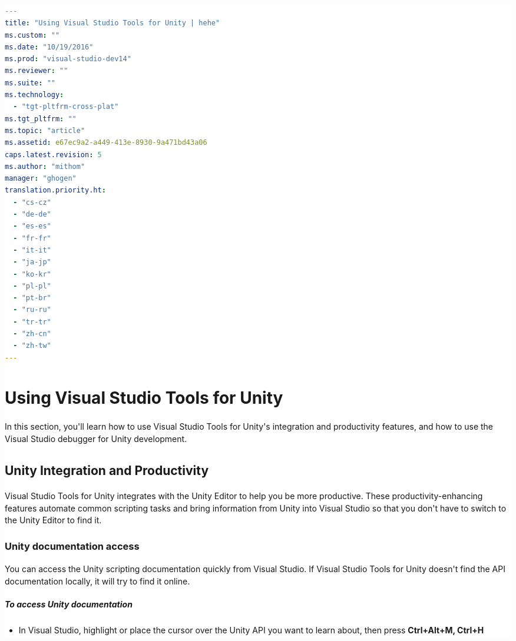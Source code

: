 ```yaml
---
title: "Using Visual Studio Tools for Unity | hehe"
ms.custom: ""
ms.date: "10/19/2016"
ms.prod: "visual-studio-dev14"
ms.reviewer: ""
ms.suite: ""
ms.technology: 
  - "tgt-pltfrm-cross-plat"
ms.tgt_pltfrm: ""
ms.topic: "article"
ms.assetid: e67ec9a2-a449-413e-8930-9a471bd43a06
caps.latest.revision: 5
ms.author: "mithom"
manager: "ghogen"
translation.priority.ht: 
  - "cs-cz"
  - "de-de"
  - "es-es"
  - "fr-fr"
  - "it-it"
  - "ja-jp"
  - "ko-kr"
  - "pl-pl"
  - "pt-br"
  - "ru-ru"
  - "tr-tr"
  - "zh-cn"
  - "zh-tw"
---
```

# Using Visual Studio Tools for Unity
In this section, you'll learn how to use Visual Studio Tools for Unity's integration and productivity features, and how to use the Visual Studio debugger for Unity development.  
  
## Unity Integration and Productivity  
 Visual Studio Tools for Unity integrates with the Unity Editor to help you be more productive. These productivity-enhancing features automate common scripting tasks and bring information from Unity into Visual Studio so that you don't have to switch to the Unity Editor to find it.  
  
### Unity documentation access  
 You can access the Unity scripting documentation quickly from Visual Studio. If Visual Studio Tools for Unity doesn't find the API documentation locally, it will try to find it online.  
  
##### To access Unity documentation  
  
-   In Visual Studio, highlight or place the cursor over the Unity API you want to learn about, then press **Ctrl+Alt+M, Ctrl+H**  
  